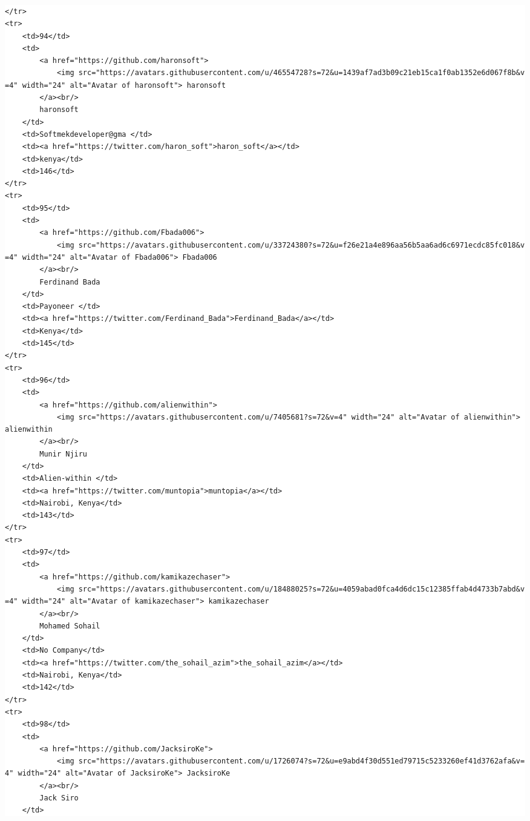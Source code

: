 	</tr>
	<tr>
		<td>94</td>
		<td>
			<a href="https://github.com/haronsoft">
				<img src="https://avatars.githubusercontent.com/u/46554728?s=72&u=1439af7ad3b09c21eb15ca1f0ab1352e6d067f8b&v=4" width="24" alt="Avatar of haronsoft"> haronsoft
			</a><br/>
			haronsoft
		</td>
		<td>Softmekdeveloper@gma </td>
		<td><a href="https://twitter.com/haron_soft">haron_soft</a></td>
		<td>kenya</td>
		<td>146</td>
	</tr>
	<tr>
		<td>95</td>
		<td>
			<a href="https://github.com/Fbada006">
				<img src="https://avatars.githubusercontent.com/u/33724380?s=72&u=f26e21a4e896aa56b5aa6ad6c6971ecdc85fc018&v=4" width="24" alt="Avatar of Fbada006"> Fbada006
			</a><br/>
			Ferdinand Bada
		</td>
		<td>Payoneer </td>
		<td><a href="https://twitter.com/Ferdinand_Bada">Ferdinand_Bada</a></td>
		<td>Kenya</td>
		<td>145</td>
	</tr>
	<tr>
		<td>96</td>
		<td>
			<a href="https://github.com/alienwithin">
				<img src="https://avatars.githubusercontent.com/u/7405681?s=72&v=4" width="24" alt="Avatar of alienwithin"> alienwithin
			</a><br/>
			Munir Njiru
		</td>
		<td>Alien-within </td>
		<td><a href="https://twitter.com/muntopia">muntopia</a></td>
		<td>Nairobi, Kenya</td>
		<td>143</td>
	</tr>
	<tr>
		<td>97</td>
		<td>
			<a href="https://github.com/kamikazechaser">
				<img src="https://avatars.githubusercontent.com/u/18488025?s=72&u=4059abad0fca4d6dc15c12385ffab4d4733b7abd&v=4" width="24" alt="Avatar of kamikazechaser"> kamikazechaser
			</a><br/>
			Mohamed Sohail
		</td>
		<td>No Company</td>
		<td><a href="https://twitter.com/the_sohail_azim">the_sohail_azim</a></td>
		<td>Nairobi, Kenya</td>
		<td>142</td>
	</tr>
	<tr>
		<td>98</td>
		<td>
			<a href="https://github.com/JacksiroKe">
				<img src="https://avatars.githubusercontent.com/u/1726074?s=72&u=e9abd4f30d551ed79715c5233260ef41d3762afa&v=4" width="24" alt="Avatar of JacksiroKe"> JacksiroKe
			</a><br/>
			Jack Siro
		</td>